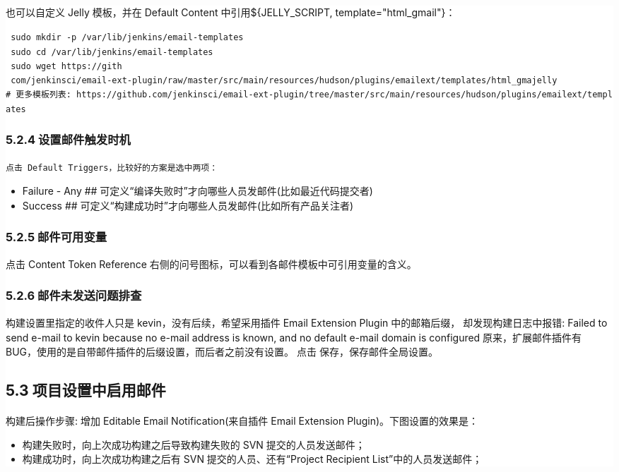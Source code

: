 也可以自定义 Jelly 模板，并在 Default Content 中引用\${JELLY_SCRIPT, template="html_gmail"}：

```
 sudo mkdir -p /var/lib/jenkins/email-templates
 sudo cd /var/lib/jenkins/email-templates
 sudo wget https://gith
 com/jenkinsci/email-ext-plugin/raw/master/src/main/resources/hudson/plugins/emailext/templates/html_gmajelly
# 更多模板列表: https://github.com/jenkinsci/email-ext-plugin/tree/master/src/main/resources/hudson/plugins/emailext/templates
```

### 5.2.4 设置邮件触发时机

    点击 Default Triggers，比较好的方案是选中两项：

-   Failure - Any ## 可定义“编译失败时”才向哪些人员发邮件(比如最近代码提交者)
-   Success ## 可定义“构建成功时”才向哪些人员发邮件(比如所有产品关注者)

### 5.2.5 邮件可用变量

点击 Content Token Reference 右侧的问号图标，可以看到各邮件模板中可引用变量的含义。

### 5.2.6 邮件未发送问题排查

构建设置里指定的收件人只是 kevin，没有后续，希望采用插件 Email Extension Plugin 中的邮箱后缀，
却发现构建日志中报错: Failed to send e-mail to kevin because no e-mail address is known, and no default e-mail domain is configured
原来，扩展邮件插件有 BUG，使用的是自带邮件插件的后缀设置，而后者之前没有设置。
点击 保存，保存邮件全局设置。

## 5.3 项目设置中启用邮件

构建后操作步骤: 增加 Editable Email Notification(来自插件 Email Extension Plugin)。下图设置的效果是：

-   构建失败时，向上次成功构建之后导致构建失败的 SVN 提交的人员发送邮件；
-   构建成功时，向上次成功构建之后有 SVN 提交的人员、还有“Project Recipient List”中的人员发送邮件；
